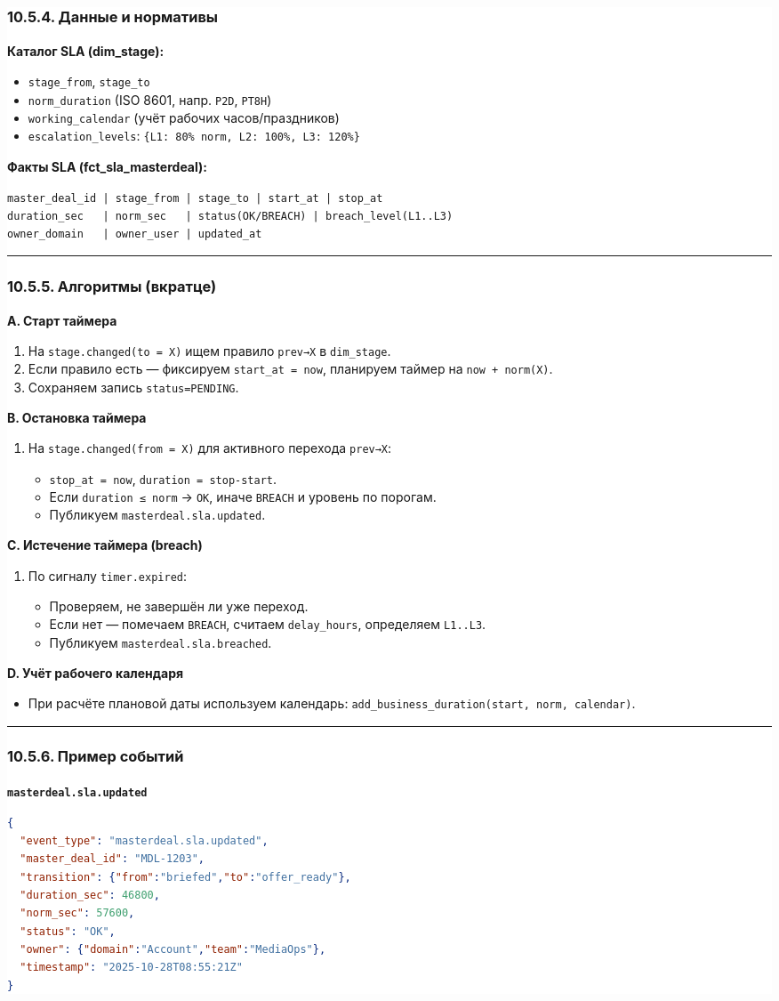 
### **10.5.4. Данные и нормативы**

**Каталог SLA (dim_stage):**

* `stage_from`, `stage_to`
* `norm_duration` (ISO 8601, напр. `P2D`, `PT8H`)
* `working_calendar` (учёт рабочих часов/праздников)
* `escalation_levels`: `{L1: 80% norm, L2: 100%, L3: 120%}`

**Факты SLA (fct_sla_masterdeal):**

```
master_deal_id | stage_from | stage_to | start_at | stop_at
duration_sec   | norm_sec   | status(OK/BREACH) | breach_level(L1..L3)
owner_domain   | owner_user | updated_at
```

---

### **10.5.5. Алгоритмы (вкратце)**

**A. Старт таймера**

1. На `stage.changed(to = X)` ищем правило `prev→X` в `dim_stage`.
2. Если правило есть — фиксируем `start_at = now`, планируем таймер на `now + norm(X)`.
3. Сохраняем запись `status=PENDING`.

**B. Остановка таймера**

1. На `stage.changed(from = X)` для активного перехода `prev→X`:

   * `stop_at = now`, `duration = stop-start`.
   * Если `duration ≤ norm` → `OK`, иначе `BREACH` и уровень по порогам.
   * Публикуем `masterdeal.sla.updated`.

**C. Истечение таймера (breach)**

1. По сигналу `timer.expired`:

   * Проверяем, не завершён ли уже переход.
   * Если нет — помечаем `BREACH`, считаем `delay_hours`, определяем `L1..L3`.
   * Публикуем `masterdeal.sla.breached`.

**D. Учёт рабочего календаря**

* При расчёте плановой даты используем календарь: `add_business_duration(start, norm, calendar)`.

---

### **10.5.6. Пример событий**

**`masterdeal.sla.updated`**

```json
{
  "event_type": "masterdeal.sla.updated",
  "master_deal_id": "MDL-1203",
  "transition": {"from":"briefed","to":"offer_ready"},
  "duration_sec": 46800,
  "norm_sec": 57600,
  "status": "OK",
  "owner": {"domain":"Account","team":"MediaOps"},
  "timestamp": "2025-10-28T08:55:21Z"
}
```
